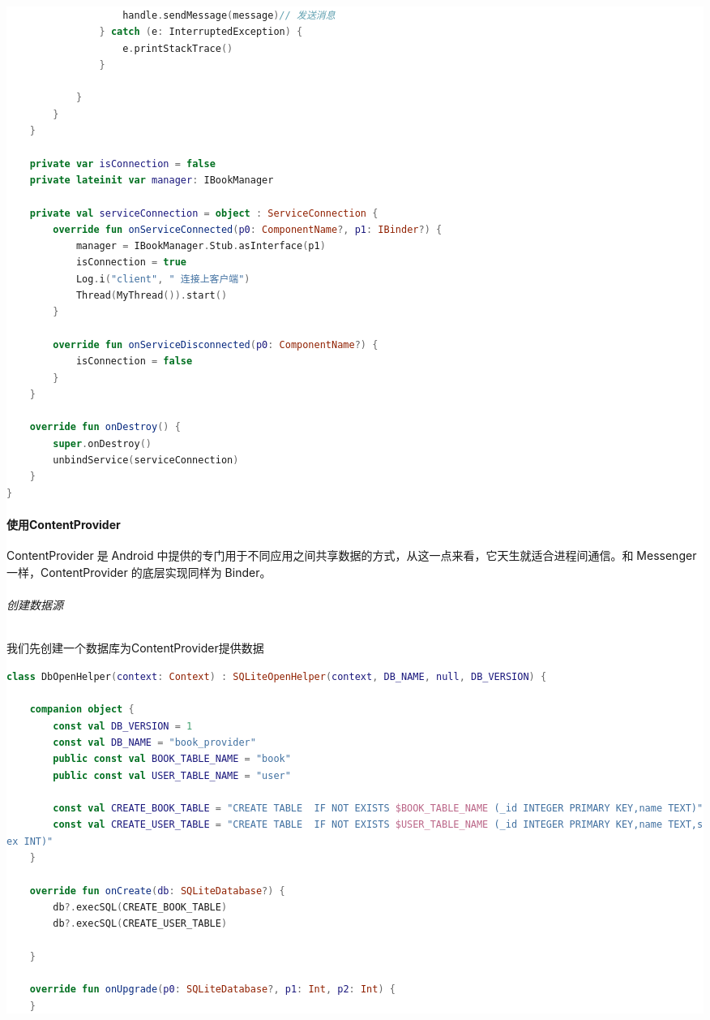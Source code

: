 ```kotlin
                    handle.sendMessage(message)// 发送消息
                } catch (e: InterruptedException) {
                    e.printStackTrace()
                }

            }
        }
    }

    private var isConnection = false
    private lateinit var manager: IBookManager

    private val serviceConnection = object : ServiceConnection {
        override fun onServiceConnected(p0: ComponentName?, p1: IBinder?) {
            manager = IBookManager.Stub.asInterface(p1)
            isConnection = true
            Log.i("client", " 连接上客户端")
            Thread(MyThread()).start()
        }

        override fun onServiceDisconnected(p0: ComponentName?) {
            isConnection = false
        }
    }

    override fun onDestroy() {
        super.onDestroy()
        unbindService(serviceConnection)
    }
}
```

#### 使用ContentProvider

ContentProvider 是 Android 中提供的专门用于不同应用之间共享数据的方式，从这一点来看，它天生就适合进程间通信。和 Messenger 一样，ContentProvider 的底层实现同样为 Binder。

###### 创建数据源

我们先创建一个数据库为ContentProvider提供数据

```kotlin
class DbOpenHelper(context: Context) : SQLiteOpenHelper(context, DB_NAME, null, DB_VERSION) {

    companion object {
        const val DB_VERSION = 1
        const val DB_NAME = "book_provider"
        public const val BOOK_TABLE_NAME = "book"
        public const val USER_TABLE_NAME = "user"

        const val CREATE_BOOK_TABLE = "CREATE TABLE  IF NOT EXISTS $BOOK_TABLE_NAME (_id INTEGER PRIMARY KEY,name TEXT)"
        const val CREATE_USER_TABLE = "CREATE TABLE  IF NOT EXISTS $USER_TABLE_NAME (_id INTEGER PRIMARY KEY,name TEXT,sex INT)"
    }

    override fun onCreate(db: SQLiteDatabase?) {
        db?.execSQL(CREATE_BOOK_TABLE)
        db?.execSQL(CREATE_USER_TABLE)

    }

    override fun onUpgrade(p0: SQLiteDatabase?, p1: Int, p2: Int) {
    }

```